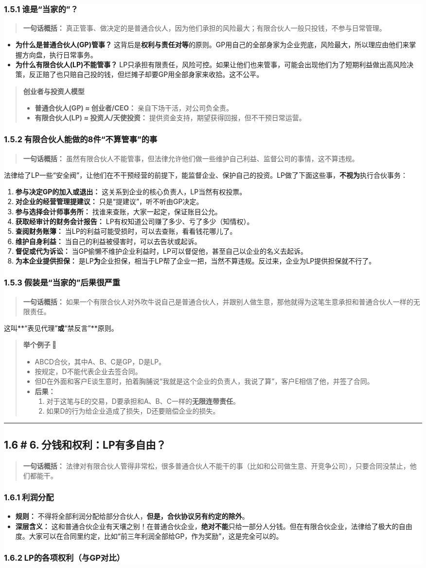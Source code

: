 ### 1.5.1 谁是“当家的”？

> **一句话概括：** 真正管事、做决定的是普通合伙人，因为他们承担的风险最大；有限合伙人一般只投钱，不参与日常管理。

- **为什么是普通合伙人(GP)管事？**
  这背后是**权利与责任对等**的原则。GP用自己的全部身家为企业兜底，风险最大，所以理应由他们来掌握方向盘，执行日常事务。
- **为什么有限合伙人(LP)不能管事？**
  LP只承担有限责任，风险可控。如果让他们也来管事，可能会出现他们为了短期利益做出高风险决策，反正赔了也只赔自己投的钱，但烂摊子却要GP用全部身家来收拾。这不公平。

> **创业者与投资人模型**
> - **普通合伙人(GP) ≈ 创业者/CEO：** 亲自下场干活，对公司负全责。
> - **有限合伙人(LP) ≈ 投资人/天使投资：** 提供资金支持，期望获得回报，但不干预日常运营。

### 1.5.2 有限合伙人能做的8件“不算管事”的事

> **一句话概括：** 虽然有限合伙人不能管事，但法律允许他们做一些维护自己利益、监督公司的事情，这不算违规。

法律给了LP一些“安全阀”，让他们在不干预经营的前提下，能监督企业、保护自己的投资。LP做了下面这些事，**不视为**执行合伙事务：
1.  **参与决定GP的加入或退出：** 这关系到企业的核心负责人，LP当然有权投票。
2.  **对企业的经营管理提建议：** 只是“提建议”，听不听由GP决定。
3.  **参与选择会计师事务所：** 找谁来查账，大家一起定，保证账目公允。
4.  **获取经审计的财务会计报告：** LP有权知道公司赚了多少、亏了多少（知情权）。
5.  **查阅财务账簿：** 当LP的利益可能受损时，可以去查账，看看钱花哪儿了。
6.  **维护自身利益：** 当自己的利益被侵害时，可以去告状或起诉。
7.  **督促或代为诉讼：** 当GP偷懒不维护企业利益时，LP可以督促他，甚至自己以企业的名义去起诉。
8.  **为本企业提供担保：** 是LP**为**企业担保，相当于LP帮了企业一把，当然不算违规。反过来，企业为LP提供担保就不行了。

### 1.5.3 假装是“当家的”后果很严重

> **一句话概括：** 如果一个有限合伙人对外吹牛说自己是普通合伙人，并跟别人做生意，那他就得为这笔生意承担和普通合伙人一样的无限责任。

这叫**“表见代理”**或**“禁反言”**原则。

> **举个例子 🌰**
> - ABCD合伙，其中A、B、C是GP，D是LP。
> - 按规定，D不能代表企业去签合同。
> - 但D在外面和客户E谈生意时，拍着胸脯说“我就是这个企业的负责人，我说了算”，客户E相信了他，并签了合同。
> - **后果：**
>   1. 对于这笔与E的交易，D要承担和A、B、C一样的**无限连带责任**。
>   2. 如果D的行为给企业造成了损失，D还要赔偿企业的损失。

---

## 1.6 # 6. 分钱和权利：LP有多自由？

> **一句话概括：** 法律对有限合伙人管得非常松，很多普通合伙人不能干的事（比如和公司做生意、开竞争公司），只要合同没禁止，他们都能干。

### 1.6.1 利润分配

- **规则：** 不得将全部利润分配给部分合伙人，**但是，合伙协议另有约定的除外**。
- **深层含义：** 这和普通合伙企业有天壤之别！在普通合伙企业，**绝对不能**只给一部分人分钱。但在有限合伙企业，法律给了极大的自由度。大家可以在合同里约定，比如“前三年利润全部给GP，作为奖励”，这是完全可以的。

### 1.6.2 LP的各项权利（与GP对比）
